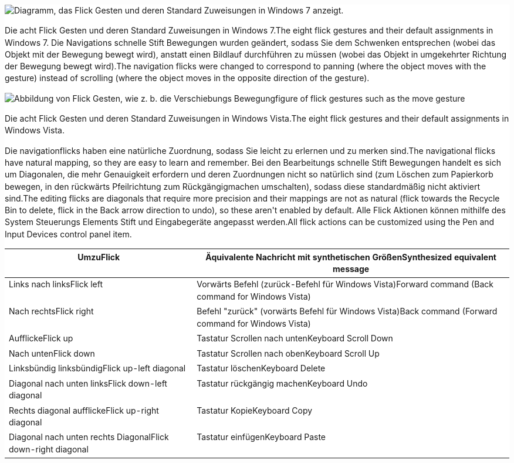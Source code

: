 ![Diagramm, das Flick Gesten und deren Standard Zuweisungen in Windows 7 anzeigt.](images/inter-pen-image5.png)

<span data-ttu-id="50eb1-253">Die acht Flick Gesten und deren Standard Zuweisungen in Windows 7.</span><span class="sxs-lookup"><span data-stu-id="50eb1-253">The eight flick gestures and their default assignments in Windows 7.</span></span> <span data-ttu-id="50eb1-254">Die Navigations schnelle Stift Bewegungen wurden geändert, sodass Sie dem Schwenken entsprechen (wobei das Objekt mit der Bewegung bewegt wird), anstatt einen Bildlauf durchführen zu müssen (wobei das Objekt in umgekehrter Richtung der Bewegung bewegt wird).</span><span class="sxs-lookup"><span data-stu-id="50eb1-254">The navigation flicks were changed to correspond to panning (where the object moves with the gesture) instead of scrolling (where the object moves in the opposite direction of the gesture).</span></span>

![<span data-ttu-id="50eb1-255">Abbildung von Flick Gesten, wie z. b. die Verschiebungs Bewegung</span><span class="sxs-lookup"><span data-stu-id="50eb1-255">figure of flick gestures such as the move gesture</span></span> ](images/inter-pen-image6.png)

<span data-ttu-id="50eb1-256">Die acht Flick Gesten und deren Standard Zuweisungen in Windows Vista.</span><span class="sxs-lookup"><span data-stu-id="50eb1-256">The eight flick gestures and their default assignments in Windows Vista.</span></span>

<span data-ttu-id="50eb1-257">Die navigationflicks haben eine natürliche Zuordnung, sodass Sie leicht zu erlernen und zu merken sind.</span><span class="sxs-lookup"><span data-stu-id="50eb1-257">The navigational flicks have natural mapping, so they are easy to learn and remember.</span></span> <span data-ttu-id="50eb1-258">Bei den Bearbeitungs schnelle Stift Bewegungen handelt es sich um Diagonalen, die mehr Genauigkeit erfordern und deren Zuordnungen nicht so natürlich sind (zum Löschen zum Papierkorb bewegen, in den rückwärts Pfeilrichtung zum Rückgängigmachen umschalten), sodass diese standardmäßig nicht aktiviert sind.</span><span class="sxs-lookup"><span data-stu-id="50eb1-258">The editing flicks are diagonals that require more precision and their mappings are not as natural (flick towards the Recycle Bin to delete, flick in the Back arrow direction to undo), so these aren't enabled by default.</span></span> <span data-ttu-id="50eb1-259">Alle Flick Aktionen können mithilfe des System Steuerungs Elements Stift und Eingabegeräte angepasst werden.</span><span class="sxs-lookup"><span data-stu-id="50eb1-259">All flick actions can be customized using the Pen and Input Devices control panel item.</span></span>



| <span data-ttu-id="50eb1-260">Umzu</span><span class="sxs-lookup"><span data-stu-id="50eb1-260">Flick</span></span>                                     | <span data-ttu-id="50eb1-261">Äquivalente Nachricht mit synthetischen Größen</span><span class="sxs-lookup"><span data-stu-id="50eb1-261">Synthesized equivalent message</span></span>                                                            |
|--------------------------------------|-------------------------------------------------------------|
| <span data-ttu-id="50eb1-262">Links nach links</span><span class="sxs-lookup"><span data-stu-id="50eb1-262">Flick left</span></span><br/>                | <span data-ttu-id="50eb1-263">Vorwärts Befehl (zurück-Befehl für Windows Vista)</span><span class="sxs-lookup"><span data-stu-id="50eb1-263">Forward command (Back command for Windows Vista)</span></span><br/> |
| <span data-ttu-id="50eb1-264">Nach rechts</span><span class="sxs-lookup"><span data-stu-id="50eb1-264">Flick right</span></span><br/>               | <span data-ttu-id="50eb1-265">Befehl "zurück" (vorwärts Befehl für Windows Vista)</span><span class="sxs-lookup"><span data-stu-id="50eb1-265">Back command (Forward command for Windows Vista)</span></span><br/> |
| <span data-ttu-id="50eb1-266">Aufflicke</span><span class="sxs-lookup"><span data-stu-id="50eb1-266">Flick up</span></span><br/>                  | <span data-ttu-id="50eb1-267">Tastatur Scrollen nach unten</span><span class="sxs-lookup"><span data-stu-id="50eb1-267">Keyboard Scroll Down</span></span><br/>                             |
| <span data-ttu-id="50eb1-268">Nach unten</span><span class="sxs-lookup"><span data-stu-id="50eb1-268">Flick down</span></span><br/>                | <span data-ttu-id="50eb1-269">Tastatur Scrollen nach oben</span><span class="sxs-lookup"><span data-stu-id="50eb1-269">Keyboard Scroll Up</span></span><br/>                               |
| <span data-ttu-id="50eb1-270">Linksbündig linksbündig</span><span class="sxs-lookup"><span data-stu-id="50eb1-270">Flick up-left diagonal</span></span><br/>    | <span data-ttu-id="50eb1-271">Tastatur löschen</span><span class="sxs-lookup"><span data-stu-id="50eb1-271">Keyboard Delete</span></span><br/>                                  |
| <span data-ttu-id="50eb1-272">Diagonal nach unten links</span><span class="sxs-lookup"><span data-stu-id="50eb1-272">Flick down-left diagonal</span></span><br/>  | <span data-ttu-id="50eb1-273">Tastatur rückgängig machen</span><span class="sxs-lookup"><span data-stu-id="50eb1-273">Keyboard Undo</span></span><br/>                                    |
| <span data-ttu-id="50eb1-274">Rechts diagonal aufflicke</span><span class="sxs-lookup"><span data-stu-id="50eb1-274">Flick up-right diagonal</span></span><br/>   | <span data-ttu-id="50eb1-275">Tastatur Kopie</span><span class="sxs-lookup"><span data-stu-id="50eb1-275">Keyboard Copy</span></span><br/>                                    |
| <span data-ttu-id="50eb1-276">Diagonal nach unten rechts Diagonal</span><span class="sxs-lookup"><span data-stu-id="50eb1-276">Flick down-right diagonal</span></span><br/> | <span data-ttu-id="50eb1-277">Tastatur einfügen</span><span class="sxs-lookup"><span data-stu-id="50eb1-277">Keyboard Paste</span></span><br/>                                   |



 
